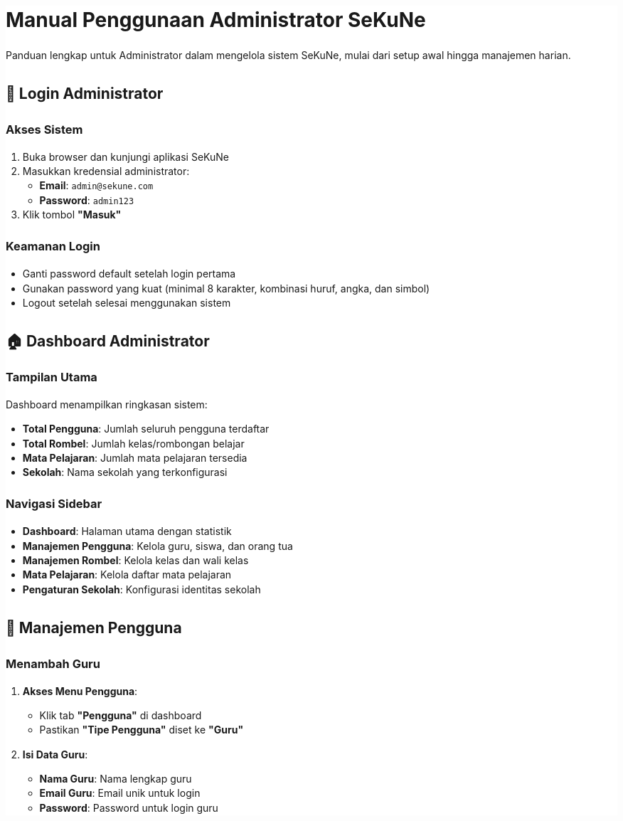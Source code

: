 # Manual Penggunaan Administrator SeKuNe

Panduan lengkap untuk Administrator dalam mengelola sistem SeKuNe, mulai dari setup awal hingga manajemen harian.

## 🔐 Login Administrator

### Akses Sistem
1. Buka browser dan kunjungi aplikasi SeKuNe
2. Masukkan kredensial administrator:
   - **Email**: `admin@sekune.com`
   - **Password**: `admin123`
3. Klik tombol **"Masuk"**

### Keamanan Login
- Ganti password default setelah login pertama
- Gunakan password yang kuat (minimal 8 karakter, kombinasi huruf, angka, dan simbol)
- Logout setelah selesai menggunakan sistem

## 🏠 Dashboard Administrator

### Tampilan Utama
Dashboard menampilkan ringkasan sistem:
- **Total Pengguna**: Jumlah seluruh pengguna terdaftar
- **Total Rombel**: Jumlah kelas/rombongan belajar
- **Mata Pelajaran**: Jumlah mata pelajaran tersedia
- **Sekolah**: Nama sekolah yang terkonfigurasi

### Navigasi Sidebar
- **Dashboard**: Halaman utama dengan statistik
- **Manajemen Pengguna**: Kelola guru, siswa, dan orang tua
- **Manajemen Rombel**: Kelola kelas dan wali kelas
- **Mata Pelajaran**: Kelola daftar mata pelajaran
- **Pengaturan Sekolah**: Konfigurasi identitas sekolah

## 👥 Manajemen Pengguna

### Menambah Guru

1. **Akses Menu Pengguna**:
   - Klik tab **"Pengguna"** di dashboard
   - Pastikan **"Tipe Pengguna"** diset ke **"Guru"**

2. **Isi Data Guru**:
   - **Nama Guru**: Nama lengkap guru
   - **Email Guru**: Email unik untuk login
   - **Password**: Password untuk login guru
